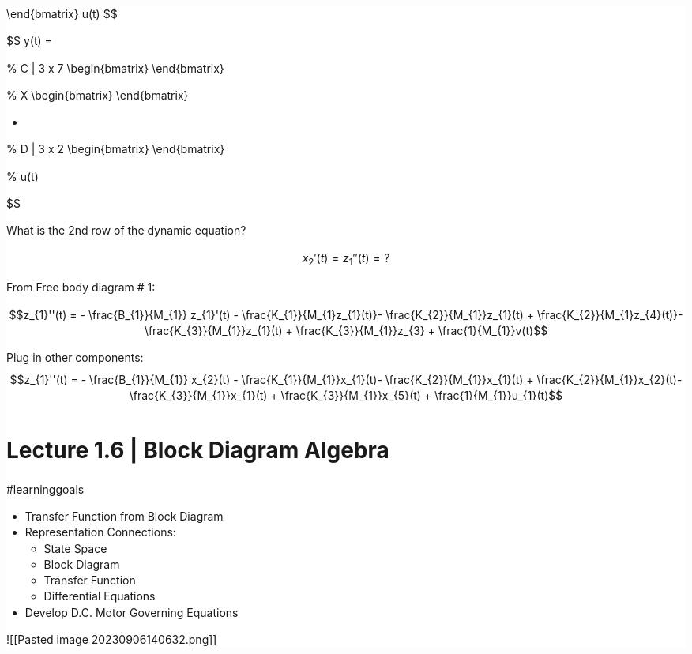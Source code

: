 \end{bmatrix}
u(t)
$$


$$
y(t) = 

% C | 3 x 7
\begin{bmatrix}
\end{bmatrix}

% X
\begin{bmatrix}
\end{bmatrix}

+

% D | 3 x 2
\begin{bmatrix}
\end{bmatrix}

% u(t)

$$



What is the 2nd row of the dynamic equation?

$$x_{2}'(t) = z_{1}''(t) = ?$$

From Free body diagram # 1:

$$z_{1}''(t) = - \frac{B_{1}}{M_{1}} z_{1}'(t) - \frac{K_{1}}{M_{1}z_{1}(t)}- \frac{K_{2}}{M_{1}}z_{1}(t) + \frac{K_{2}}{M_{1}z_{4}(t)}- \frac{K_{3}}{M_{1}}z_{1}(t) + \frac{K_{3}}{M_{1}}z_{3} + \frac{1}{M_{1}}v(t)$$

Plug in other components:
$$z_{1}''(t) = - \frac{B_{1}}{M_{1}} x_{2}(t) - \frac{K_{1}}{M_{1}}x_{1}(t)- \frac{K_{2}}{M_{1}}x_{1}(t) + \frac{K_{2}}{M_{1}}x_{2}(t)- \frac{K_{3}}{M_{1}}x_{1}(t) + \frac{K_{3}}{M_{1}}x_{5}(t) + \frac{1}{M_{1}}u_{1}(t)$$




# Lecture 1.6 | Block Diagram Algebra

#learninggoals 
- Transfer Function from Block Diagram
- Representation Connections:
	- State Space
	- Block Diagram
	- Transfer Function
	- Differential Equations
- Develop D.C. Motor Governing Equations

![[Pasted image 20230906140632.png]]
